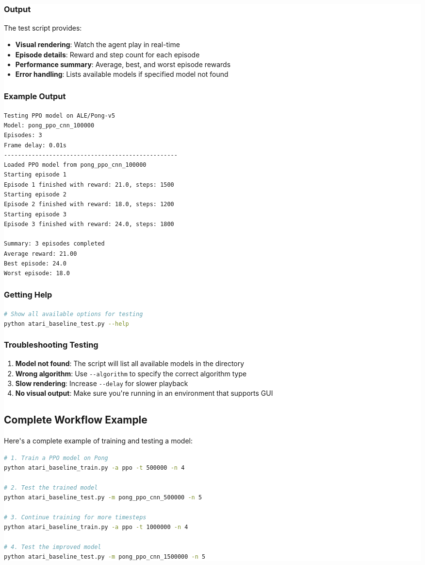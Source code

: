 ### Output

The test script provides:
- **Visual rendering**: Watch the agent play in real-time
- **Episode details**: Reward and step count for each episode
- **Performance summary**: Average, best, and worst episode rewards
- **Error handling**: Lists available models if specified model not found

### Example Output
```
Testing PPO model on ALE/Pong-v5
Model: pong_ppo_cnn_100000
Episodes: 3
Frame delay: 0.01s
--------------------------------------------------
Loaded PPO model from pong_ppo_cnn_100000
Starting episode 1
Episode 1 finished with reward: 21.0, steps: 1500
Starting episode 2
Episode 2 finished with reward: 18.0, steps: 1200
Starting episode 3
Episode 3 finished with reward: 24.0, steps: 1800

Summary: 3 episodes completed
Average reward: 21.00
Best episode: 24.0
Worst episode: 18.0
```

### Getting Help
```bash
# Show all available options for testing
python atari_baseline_test.py --help
```

### Troubleshooting Testing

1. **Model not found**: The script will list all available models in the directory
2. **Wrong algorithm**: Use `--algorithm` to specify the correct algorithm type
3. **Slow rendering**: Increase `--delay` for slower playback
4. **No visual output**: Make sure you're running in an environment that supports GUI

## Complete Workflow Example

Here's a complete example of training and testing a model:

```bash
# 1. Train a PPO model on Pong
python atari_baseline_train.py -a ppo -t 500000 -n 4

# 2. Test the trained model
python atari_baseline_test.py -m pong_ppo_cnn_500000 -n 5

# 3. Continue training for more timesteps
python atari_baseline_train.py -a ppo -t 1000000 -n 4

# 4. Test the improved model
python atari_baseline_test.py -m pong_ppo_cnn_1500000 -n 5
``` 